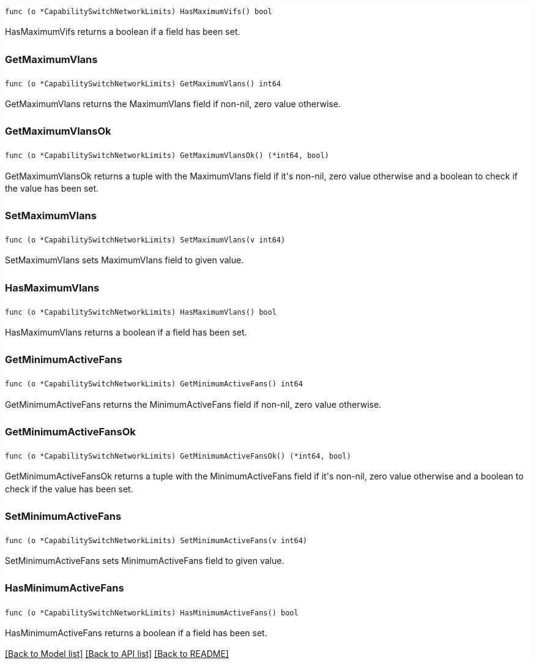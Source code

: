 `func (o *CapabilitySwitchNetworkLimits) HasMaximumVifs() bool`

HasMaximumVifs returns a boolean if a field has been set.

### GetMaximumVlans

`func (o *CapabilitySwitchNetworkLimits) GetMaximumVlans() int64`

GetMaximumVlans returns the MaximumVlans field if non-nil, zero value otherwise.

### GetMaximumVlansOk

`func (o *CapabilitySwitchNetworkLimits) GetMaximumVlansOk() (*int64, bool)`

GetMaximumVlansOk returns a tuple with the MaximumVlans field if it's non-nil, zero value otherwise
and a boolean to check if the value has been set.

### SetMaximumVlans

`func (o *CapabilitySwitchNetworkLimits) SetMaximumVlans(v int64)`

SetMaximumVlans sets MaximumVlans field to given value.

### HasMaximumVlans

`func (o *CapabilitySwitchNetworkLimits) HasMaximumVlans() bool`

HasMaximumVlans returns a boolean if a field has been set.

### GetMinimumActiveFans

`func (o *CapabilitySwitchNetworkLimits) GetMinimumActiveFans() int64`

GetMinimumActiveFans returns the MinimumActiveFans field if non-nil, zero value otherwise.

### GetMinimumActiveFansOk

`func (o *CapabilitySwitchNetworkLimits) GetMinimumActiveFansOk() (*int64, bool)`

GetMinimumActiveFansOk returns a tuple with the MinimumActiveFans field if it's non-nil, zero value otherwise
and a boolean to check if the value has been set.

### SetMinimumActiveFans

`func (o *CapabilitySwitchNetworkLimits) SetMinimumActiveFans(v int64)`

SetMinimumActiveFans sets MinimumActiveFans field to given value.

### HasMinimumActiveFans

`func (o *CapabilitySwitchNetworkLimits) HasMinimumActiveFans() bool`

HasMinimumActiveFans returns a boolean if a field has been set.


[[Back to Model list]](../README.md#documentation-for-models) [[Back to API list]](../README.md#documentation-for-api-endpoints) [[Back to README]](../README.md)


